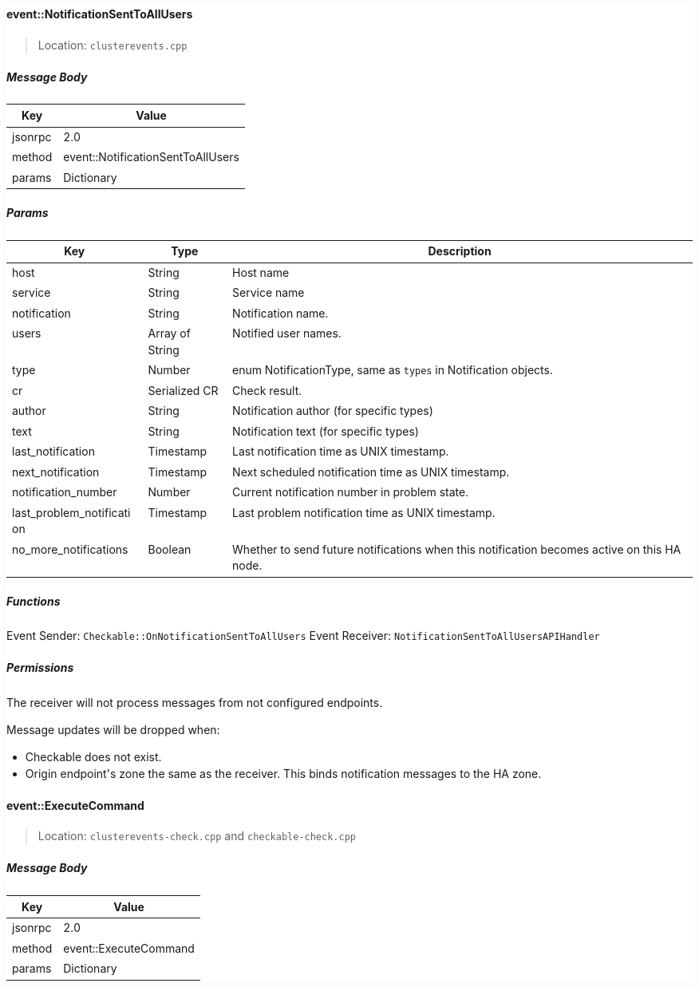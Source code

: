 #### event::NotificationSentToAllUsers <a id="technical-concepts-json-rpc-messages-event-notificationsenttoallusers"></a>

> Location: `clusterevents.cpp`

##### Message Body

Key       | Value
----------|---------
jsonrpc   | 2.0
method    | event::NotificationSentToAllUsers
params    | Dictionary

##### Params

Key                         | Type            | Description
----------------------------|-----------------|------------------
host                        | String          | Host name
service                     | String          | Service name
notification                | String          | Notification name.
users                       | Array of String | Notified user names.
type                        | Number          | enum NotificationType, same as `types` in Notification objects.
cr                          | Serialized CR   | Check result.
author                      | String          | Notification author (for specific types)
text                        | String          | Notification text (for specific types)
last\_notification          | Timestamp       | Last notification time as UNIX timestamp.
next\_notification          | Timestamp       | Next scheduled notification time as UNIX timestamp.
notification\_number        | Number          | Current notification number in problem state.
last\_problem\_notification | Timestamp       | Last problem notification time as UNIX timestamp.
no\_more\_notifications     | Boolean         | Whether to send future notifications when this notification becomes active on this HA node.

##### Functions

Event Sender: `Checkable::OnNotificationSentToAllUsers`
Event Receiver: `NotificationSentToAllUsersAPIHandler`

##### Permissions

The receiver will not process messages from not configured endpoints.

Message updates will be dropped when:

* Checkable does not exist.
* Origin endpoint's zone the same as the receiver. This binds notification messages to the HA zone.

#### event::ExecuteCommand <a id="technical-concepts-json-rpc-messages-event-executecommand"></a>

> Location: `clusterevents-check.cpp` and `checkable-check.cpp`

##### Message Body

Key       | Value
----------|---------
jsonrpc   | 2.0
method    | event::ExecuteCommand
params    | Dictionary

